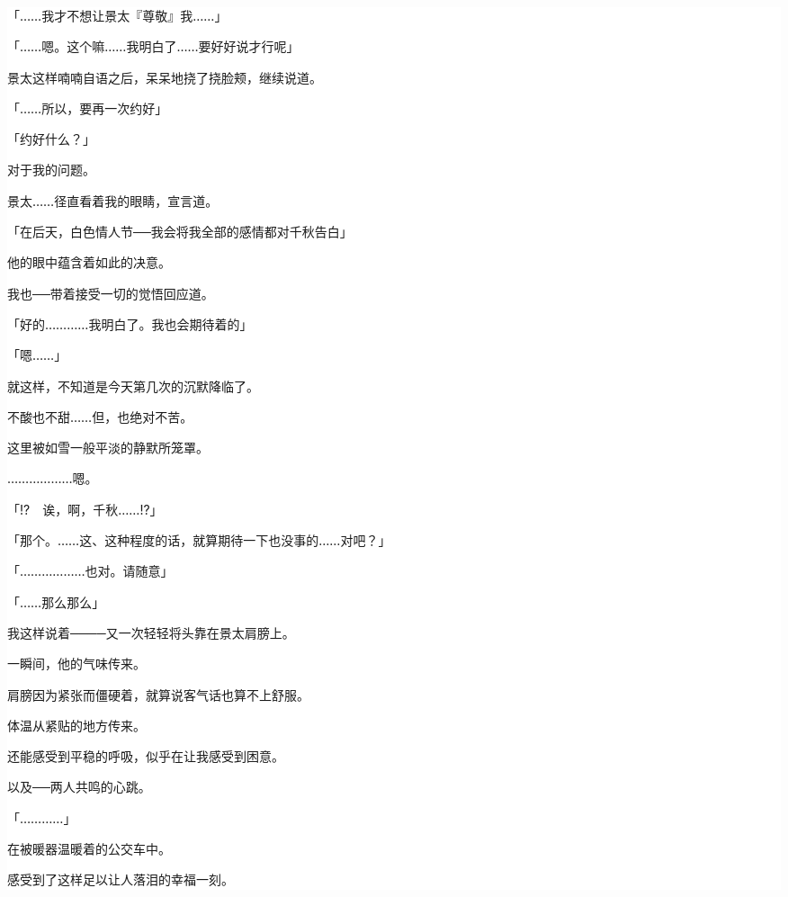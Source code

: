 「……我才不想让景太『尊敬』我……」

「……嗯。这个嘛……我明白了……要好好说才行呢」

景太这样喃喃自语之后，呆呆地挠了挠脸颊，继续说道。

「……所以，要再一次约好」

「约好什么？」

对于我的问题。

景太……径直看着我的眼睛，宣言道。

「在后天，白色情人节──我会将我全部的感情都对千秋告白」

他的眼中蕴含着如此的决意。

我也──带着接受一切的觉悟回应道。

「好的…………我明白了。我也会期待着的」

「嗯……」

就这样，不知道是今天第几次的沉默降临了。

不酸也不甜……但，也绝对不苦。

这里被如雪一般平淡的静默所笼罩。

………………嗯。

「!?　诶，啊，千秋……!?」

「那个。……这、这种程度的话，就算期待一下也没事的……对吧？」

「………………也对。请随意」

「……那么那么」

我这样说着────又一次轻轻将头靠在景太肩膀上。

一瞬间，他的气味传来。

肩膀因为紧张而僵硬着，就算说客气话也算不上舒服。

体温从紧贴的地方传来。

还能感受到平稳的呼吸，似乎在让我感受到困意。

以及──两人共鸣的心跳。

「…………」

在被暖器温暖着的公交车中。

感受到了这样足以让人落泪的幸福一刻。

